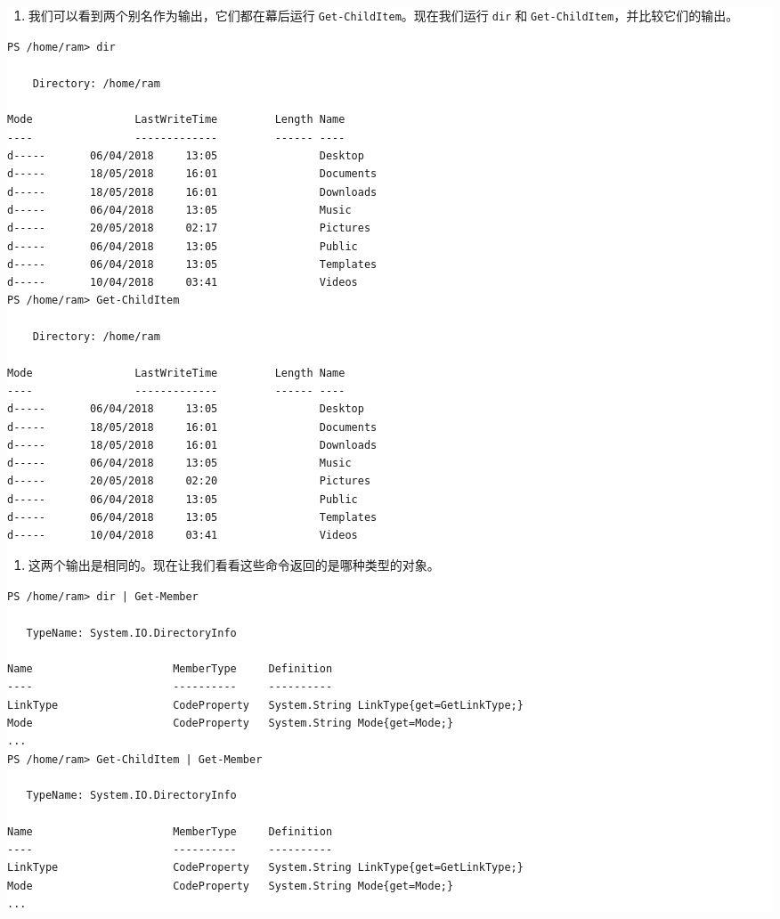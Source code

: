 1.  我们可以看到两个别名作为输出，它们都在幕后运行 `Get-ChildItem`。现在我们运行 `dir` 和 `Get-ChildItem`，并比较它们的输出。

```
PS /home/ram> dir

    Directory: /home/ram

Mode                LastWriteTime         Length Name
----                -------------         ------ ----
d-----       06/04/2018     13:05                Desktop
d-----       18/05/2018     16:01                Documents
d-----       18/05/2018     16:01                Downloads
d-----       06/04/2018     13:05                Music
d-----       20/05/2018     02:17                Pictures
d-----       06/04/2018     13:05                Public
d-----       06/04/2018     13:05                Templates
d-----       10/04/2018     03:41                Videos
PS /home/ram> Get-ChildItem

    Directory: /home/ram

Mode                LastWriteTime         Length Name
----                -------------         ------ ----
d-----       06/04/2018     13:05                Desktop
d-----       18/05/2018     16:01                Documents
d-----       18/05/2018     16:01                Downloads
d-----       06/04/2018     13:05                Music
d-----       20/05/2018     02:20                Pictures
d-----       06/04/2018     13:05                Public
d-----       06/04/2018     13:05                Templates
d-----       10/04/2018     03:41                Videos
```

1.  这两个输出是相同的。现在让我们看看这些命令返回的是哪种类型的对象。

```
PS /home/ram> dir | Get-Member

   TypeName: System.IO.DirectoryInfo

Name                      MemberType     Definition
----                      ----------     ----------
LinkType                  CodeProperty   System.String LinkType{get=GetLinkType;}
Mode                      CodeProperty   System.String Mode{get=Mode;}
...
PS /home/ram> Get-ChildItem | Get-Member

   TypeName: System.IO.DirectoryInfo

Name                      MemberType     Definition
----                      ----------     ----------
LinkType                  CodeProperty   System.String LinkType{get=GetLinkType;}
Mode                      CodeProperty   System.String Mode{get=Mode;}
...
```
